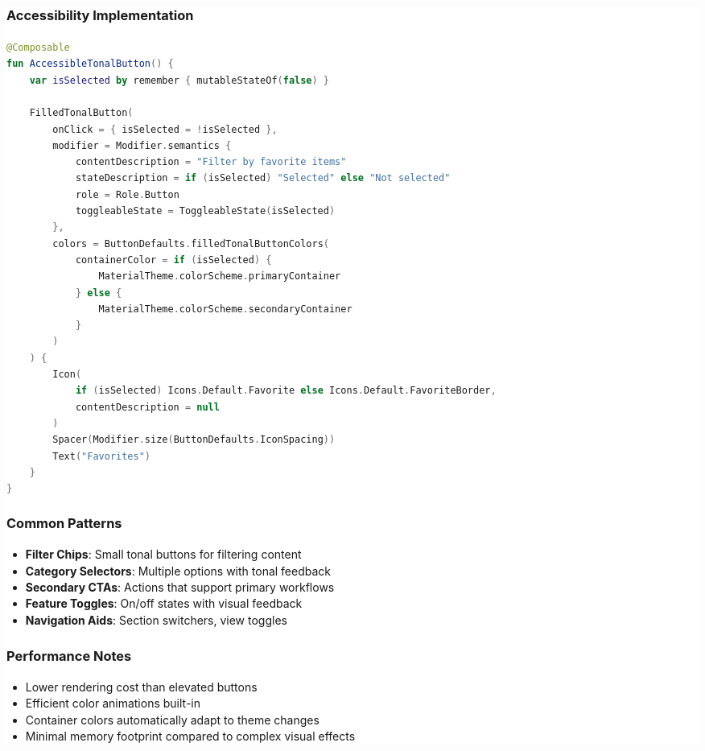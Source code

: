 ### Accessibility Implementation

```kotlin
@Composable
fun AccessibleTonalButton() {
    var isSelected by remember { mutableStateOf(false) }
    
    FilledTonalButton(
        onClick = { isSelected = !isSelected },
        modifier = Modifier.semantics {
            contentDescription = "Filter by favorite items"
            stateDescription = if (isSelected) "Selected" else "Not selected"
            role = Role.Button
            toggleableState = ToggleableState(isSelected)
        },
        colors = ButtonDefaults.filledTonalButtonColors(
            containerColor = if (isSelected) {
                MaterialTheme.colorScheme.primaryContainer
            } else {
                MaterialTheme.colorScheme.secondaryContainer
            }
        )
    ) {
        Icon(
            if (isSelected) Icons.Default.Favorite else Icons.Default.FavoriteBorder,
            contentDescription = null
        )
        Spacer(Modifier.size(ButtonDefaults.IconSpacing))
        Text("Favorites")
    }
}
```

### Common Patterns

- **Filter Chips**: Small tonal buttons for filtering content
- **Category Selectors**: Multiple options with tonal feedback
- **Secondary CTAs**: Actions that support primary workflows
- **Feature Toggles**: On/off states with visual feedback
- **Navigation Aids**: Section switchers, view toggles

### Performance Notes

- Lower rendering cost than elevated buttons
- Efficient color animations built-in
- Container colors automatically adapt to theme changes
- Minimal memory footprint compared to complex visual effects